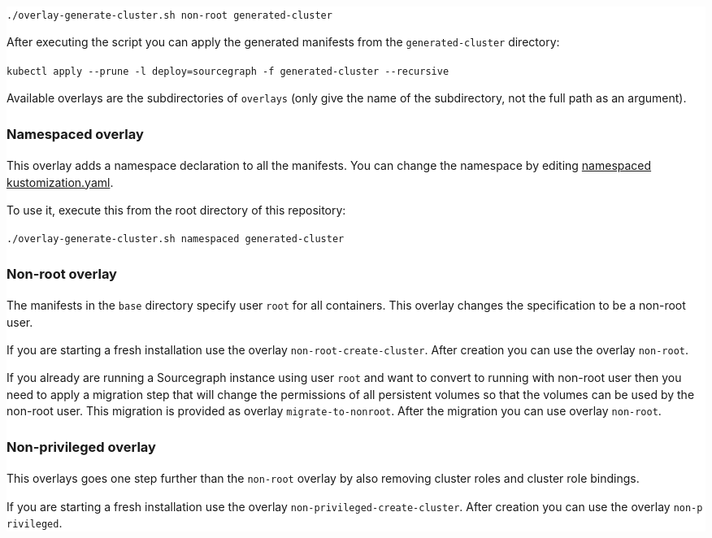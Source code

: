```shell script
./overlay-generate-cluster.sh non-root generated-cluster
```

After executing the script you can apply the generated manifests from the `generated-cluster` directory:

```shell script
kubectl apply --prune -l deploy=sourcegraph -f generated-cluster --recursive
```

Available overlays are the subdirectories of `overlays` (only give the name of the subdirectory, not the full path as an argument).

### Namespaced overlay

This overlay adds a namespace declaration to all the manifests. You can change the namespace by editing
 [namespaced kustomization.yaml](https://github.com/sourcegraph/deploy-sourcegraph/blob/master/overlays/namespaced/kustomization.yaml).

To use it, execute this from the root directory of this repository:

```shell script
./overlay-generate-cluster.sh namespaced generated-cluster
```

### Non-root overlay

The manifests in the `base` directory specify user `root` for all containers. This overlay changes the specification to be
a non-root user.

If you are starting a fresh installation use the overlay `non-root-create-cluster`. After creation you can use the overlay
`non-root`.

If you already are running a Sourcegraph instance using user `root` and want to convert to running with non-root user then
you need to apply a migration step that will change the permissions of all persistent volumes so that the volumes can be
used by the non-root user. This migration is provided as overlay `migrate-to-nonroot`. After the migration you can use
overlay `non-root`.

### Non-privileged overlay

This overlays goes one step further than the `non-root` overlay by also removing cluster roles and cluster role bindings.

If you are starting a fresh installation use the overlay `non-privileged-create-cluster`. After creation you can use the overlay
`non-privileged`.



  

